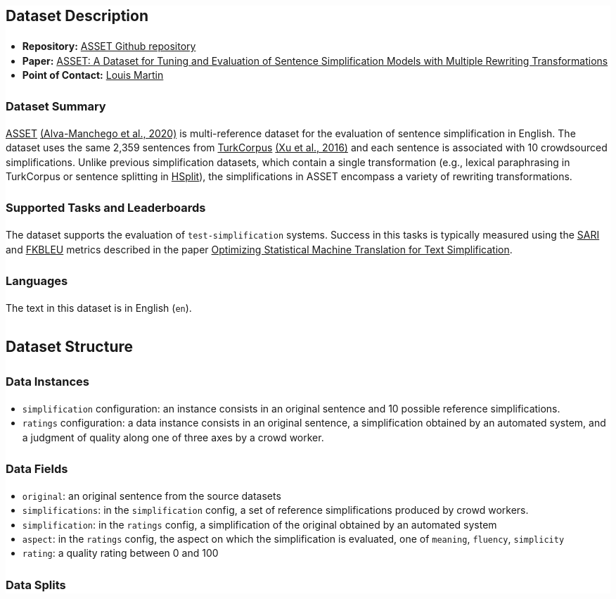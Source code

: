 ## Dataset Description

- **Repository:** [ASSET Github repository](https://github.com/facebookresearch/asset)
- **Paper:** [ASSET: A Dataset for Tuning and Evaluation of Sentence Simplification Models with Multiple Rewriting Transformations](https://www.aclweb.org/anthology/2020.acl-main.424/)
- **Point of Contact:** [Louis Martin](louismartincs@gmail.com)

### Dataset Summary

[ASSET](https://github.com/facebookresearch/asset) [(Alva-Manchego et al., 2020)](https://www.aclweb.org/anthology/2020.acl-main.424.pdf) is multi-reference dataset for the evaluation of sentence simplification in English. The dataset uses the same 2,359 sentences from [TurkCorpus]( https://github.com/cocoxu/simplification/) [(Xu et al., 2016)](https://www.aclweb.org/anthology/Q16-1029.pdf) and each sentence is associated with 10 crowdsourced simplifications. Unlike previous simplification datasets, which contain a single transformation (e.g., lexical paraphrasing in TurkCorpus or sentence
splitting in [HSplit](https://www.aclweb.org/anthology/D18-1081.pdf)), the simplifications in ASSET encompass a variety of rewriting transformations.

### Supported Tasks and Leaderboards

The dataset supports the evaluation of `test-simplification` systems. Success in this tasks is typically measured using the [SARI](https://huggingface.co/metrics/sari) and [FKBLEU](https://huggingface.co/metrics/fkbleu) metrics described in the paper [Optimizing Statistical Machine Translation for Text Simplification](https://www.aclweb.org/anthology/Q16-1029.pdf).

### Languages

The text in this dataset is in English (`en`).

## Dataset Structure

### Data Instances

- `simplification` configuration: an instance consists in an original sentence and 10 possible reference simplifications.
- `ratings` configuration: a data instance consists in an original sentence, a simplification obtained by an automated system, and a judgment of quality along one of three axes by a crowd worker.

### Data Fields

- `original`: an original sentence from the source datasets
- `simplifications`: in the `simplification` config, a set of reference simplifications produced by crowd workers.
- `simplification`: in the `ratings` config, a simplification of the original obtained by an automated system
- `aspect`: in the `ratings` config, the aspect on which the simplification is evaluated, one of `meaning`, `fluency`, `simplicity`
- `rating`: a quality rating between 0 and 100

### Data Splits
